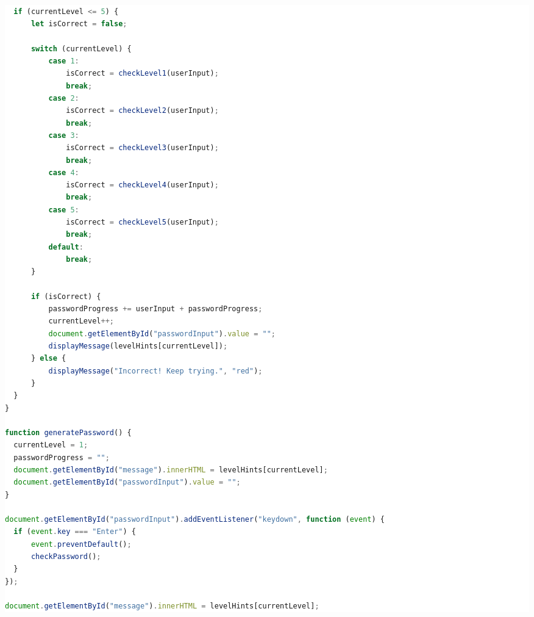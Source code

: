   ```javascript
    if (currentLevel <= 5) {
        let isCorrect = false;

        switch (currentLevel) {
            case 1:
                isCorrect = checkLevel1(userInput);
                break;
            case 2:
                isCorrect = checkLevel2(userInput);
                break;
            case 3:
                isCorrect = checkLevel3(userInput);
                break;
            case 4:
                isCorrect = checkLevel4(userInput);
                break;
            case 5:
                isCorrect = checkLevel5(userInput);
                break;
            default:
                break;
        }

        if (isCorrect) {
            passwordProgress += userInput + passwordProgress;
            currentLevel++;
            document.getElementById("passwordInput").value = "";
            displayMessage(levelHints[currentLevel]);
        } else {
            displayMessage("Incorrect! Keep trying.", "red");
        }
    }
}

function generatePassword() {
    currentLevel = 1;
    passwordProgress = "";
    document.getElementById("message").innerHTML = levelHints[currentLevel];
    document.getElementById("passwordInput").value = "";
}

document.getElementById("passwordInput").addEventListener("keydown", function (event) {
    if (event.key === "Enter") {
        event.preventDefault();
        checkPassword();
    }
});

document.getElementById("message").innerHTML = levelHints[currentLevel];

```
